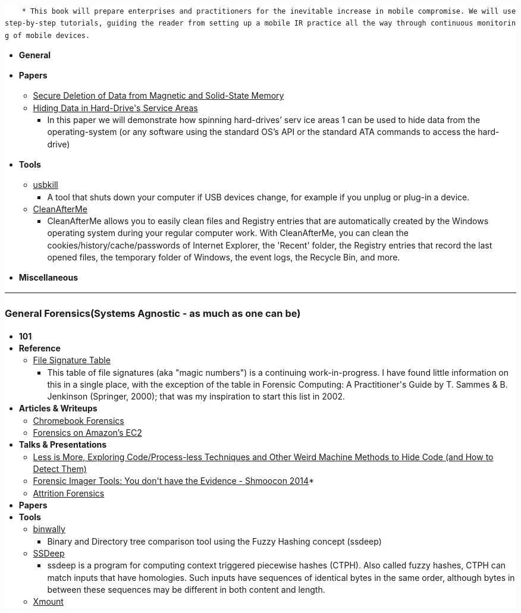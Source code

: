 		* This book will prepare enterprises and practitioners for the inevitable increase in mobile compromise. We will use step-by-step tutorials, guiding the reader from setting up a mobile IR practice all the way through continuous monitoring of mobile devices.
* **General**
* **Papers**
	* [Secure Deletion of Data from Magnetic and Solid-State Memory](http://static.usenix.org/publications/library/proceedings/sec96/full_papers/gutmann)
	* [Hiding Data in Hard-Drive's Service Areas](http://recover.co.il/SA-cover/SA-cover.pdf)
		* In this paper we will demonstrate how spinning hard-drives’ serv ice areas 1 can be used to hide data from the operating-system (or any software using the standard OS’s API or the standard ATA commands to access the hard- drive)
* **Tools**
	* [usbkill](https://github.com/stemid/usbkill)
		* A tool that shuts down your computer if USB devices change, for example if you unplug or plug-in a device. 
	* [CleanAfterMe](https://www.nirsoft.net/utils/clean_after_me.html )
		* CleanAfterMe allows you to easily clean files and Registry entries that are automatically created by the Windows operating system during your regular computer work. With CleanAfterMe, you can clean the cookies/history/cache/passwords of Internet Explorer, the 'Recent' folder, the Registry entries that record the last opened files, the temporary folder of Windows, the event logs, the Recycle Bin, and more.

* **Miscellaneous**














----------------
### <a name="general-f"></a> General Forensics(Systems Agnostic - as much as one can be)
* **101**
* **Reference**
	* [File Signature Table](http://www.garykessler.net/library/file_sigs.html)
		* This table of file signatures (aka "magic numbers") is a continuing work-in-progress. I have found little information on this in a single place, with the exception of the table in Forensic Computing: A Practitioner's Guide by T. Sammes & B. Jenkinson (Springer, 2000); that was my inspiration to start this list in 2002.
* **Articles & Writeups**
	* [Chromebook Forensics](http://www.dataforensics.org/google-chromebook-forensics/)
	* [Forensics on Amazon’s EC2](https://sysforensics.org/2014/10/forensics-in-the-amazon-cloud-ec2.html)
* **Talks & Presentations**
	* [Less is More, Exploring Code/Process-less Techniques and Other Weird Machine Methods to Hide Code (and How to Detect Them)](https://cansecwest.com/slides/2014/less%20is%20more3.pptx)
	* [Forensic Imager Tools: You don't have the Evidence - Shmoocon 2014](https://www.youtube.com/watch?v=zYYCv21I-1I)*
	* [Attrition Forensics](http://2014.video.sector.ca/video/110334184)
* **Papers**
* **Tools**
	* [binwally](https://github.com/bmaia/binwally)
		* Binary and Directory tree comparison tool using the Fuzzy Hashing concept (ssdeep)
	* [SSDeep](http://ssdeep.sourceforge.net/)
		* ssdeep is a program for computing context triggered piecewise hashes (CTPH). Also called fuzzy hashes, CTPH can match inputs that have homologies. Such inputs have sequences of identical bytes in the same order, although bytes in between these sequences may be different in both content and length. 
	* [Xmount](https://www.pinguin.lu/xmount)
